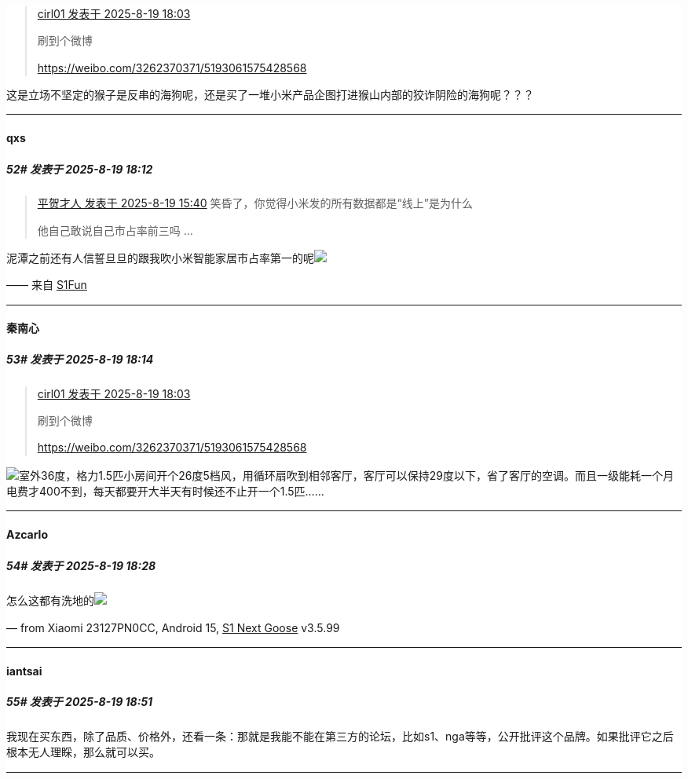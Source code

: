 <blockquote><a href="httphttps://stage1st.com/2b/forum.php?mod=redirect&amp;goto=findpost&amp;pid=68289791&amp;ptid=2259648" target="_blank">cirl01 发表于 2025-8-19 18:03</a>

刷到个微博

https://weibo.com/3262370371/5193061575428568</blockquote>
这是立场不坚定的猴子是反串的海狗呢，还是买了一堆小米产品企图打进猴山内部的狡诈阴险的海狗呢？？？


*****

####  qxs  
##### 52#       发表于 2025-8-19 18:12

<blockquote><a href="httphttps://stage1st.com/2b/forum.php?mod=redirect&amp;goto=findpost&amp;pid=68288989&amp;ptid=2259648" target="_blank">平贺才人 发表于 2025-8-19 15:40</a>
笑昏了，你觉得小米发的所有数据都是“线上”是为什么

他自己敢说自己市占率前三吗 ...</blockquote>
泥潭之前还有人信誓旦旦的跟我吹小米智能家居市占率第一的呢<img src="https://static.stage1st.com/image/smiley/face2017/037.png" referrerpolicy="no-referrer">

—— 来自 [S1Fun](https://s1fun.koalcat.com)

*****

####  秦南心  
##### 53#       发表于 2025-8-19 18:14

<blockquote><a href="httphttps://stage1st.com/2b/forum.php?mod=redirect&amp;goto=findpost&amp;pid=68289791&amp;ptid=2259648" target="_blank">cirl01 发表于 2025-8-19 18:03</a>

刷到个微博

https://weibo.com/3262370371/5193061575428568</blockquote>
<img src="https://static.stage1st.com/image/smiley/face2017/001.png" referrerpolicy="no-referrer">室外36度，格力1.5匹小房间开个26度5档风，用循环扇吹到相邻客厅，客厅可以保持29度以下，省了客厅的空调。而且一级能耗一个月电费才400不到，每天都要开大半天有时候还不止开一个1.5匹……


*****

####  Azcarlo  
##### 54#       发表于 2025-8-19 18:28

怎么这都有洗地的<img src="https://static.stage1st.com/image/smiley/face2017/049.png" referrerpolicy="no-referrer">

— from Xiaomi 23127PN0CC, Android 15, [S1 Next Goose](https://www.pgyer.com/GcUxKd4w) v3.5.99


*****

####  iantsai  
##### 55#       发表于 2025-8-19 18:51

我现在买东西，除了品质、价格外，还看一条：那就是我能不能在第三方的论坛，比如s1、nga等等，公开批评这个品牌。如果批评它之后根本无人理睬，那么就可以买。

*****
